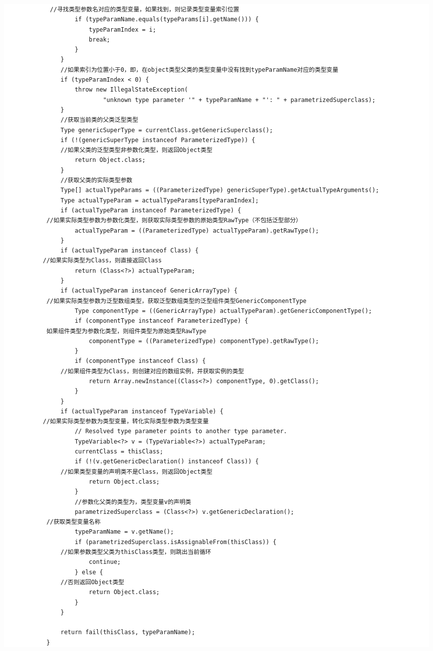    		     //寻找类型参数名对应的类型变量，如果找到，则记录类型变量索引位置
                        if (typeParamName.equals(typeParams[i].getName())) {
                            typeParamIndex = i;
                            break;
                        }
                    }
                    //如果索引为位置小于0，即，在object类型父类的类型变量中没有找到typeParamName对应的类型变量
                    if (typeParamIndex < 0) {
                        throw new IllegalStateException(
                                "unknown type parameter '" + typeParamName + "': " + parametrizedSuperclass);
                    }
                    //获取当前类的父类泛型类型
                    Type genericSuperType = currentClass.getGenericSuperclass();
                    if (!(genericSuperType instanceof ParameterizedType)) {
    	            //如果父类的泛型类型非参数化类型，则返回Object类型
                        return Object.class;
                    }
                    //获取父类的实际类型参数
                    Type[] actualTypeParams = ((ParameterizedType) genericSuperType).getActualTypeArguments();
                    Type actualTypeParam = actualTypeParams[typeParamIndex];
                    if (actualTypeParam instanceof ParameterizedType) {
    		    //如果实际类型参数为参数化类型，则获取实际类型参数的原始类型RawType（不包括泛型部分）
                        actualTypeParam = ((ParameterizedType) actualTypeParam).getRawType();
                    }
                    if (actualTypeParam instanceof Class) {
    		   //如果实际类型为Class，则直接返回Class
                        return (Class<?>) actualTypeParam;
                    }
                    if (actualTypeParam instanceof GenericArrayType) {
    		    //如果实际类型参数为泛型数组类型，获取泛型数组类型的泛型组件类型GenericComponentType
                        Type componentType = ((GenericArrayType) actualTypeParam).getGenericComponentType();
                        if (componentType instanceof ParameterizedType) {
    			如果组件类型为参数化类型，则组件类型为原始类型RawType
                            componentType = ((ParameterizedType) componentType).getRawType();
                        }
                        if (componentType instanceof Class) {
    		        //如果组件类型为Class，则创建对应的数组实例，并获取实例的类型
                            return Array.newInstance((Class<?>) componentType, 0).getClass();
                        }
                    }
                    if (actualTypeParam instanceof TypeVariable) {
    		   //如果实际类型参数为类型变量，转化实际类型参数为类型变量
                        // Resolved type parameter points to another type parameter.
                        TypeVariable<?> v = (TypeVariable<?>) actualTypeParam;
                        currentClass = thisClass;
                        if (!(v.getGenericDeclaration() instanceof Class)) {
    		        //如果类型变量的声明类不是Class，则返回Object类型
                            return Object.class;
                        }
                        //参数化父类的类型为，类型变量v的声明类
                        parametrizedSuperclass = (Class<?>) v.getGenericDeclaration();
    		    //获取类型变量名称
                        typeParamName = v.getName();
                        if (parametrizedSuperclass.isAssignableFrom(thisClass)) {
    		        //如果参数类型父类为thisClass类型，则跳出当前循环
                            continue;
                        } else {
    		        //否则返回Object类型
                            return Object.class;
                        }
                    }
    
                    return fail(thisClass, typeParamName);
                }